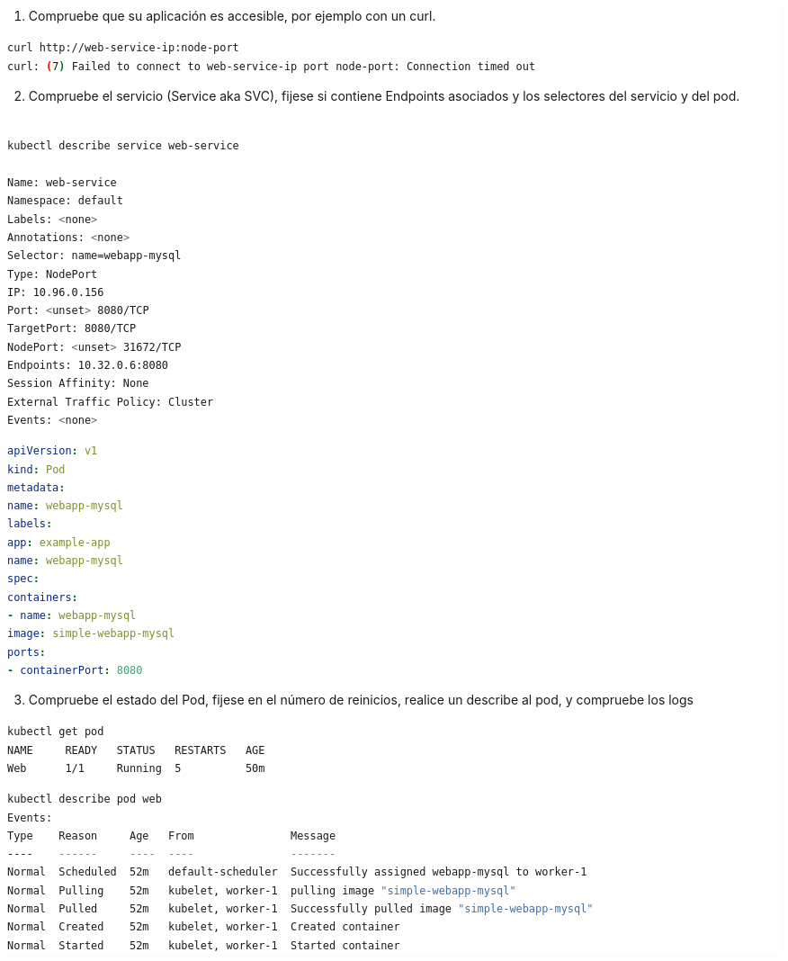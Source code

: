 1. Compruebe que su aplicación es accesible, por ejemplo con un curl.

```bash
curl http://web-service-ip:node-port
curl: (7) Failed to connect to web-service-ip port node-port: Connection timed out
```

2. Compruebe el servicio (Service aka SVC), fijese si contiene Endpoints asociados y los selectores del servicio y del pod.
```bash

kubectl describe service web-service

Name: web-service
Namespace: default
Labels: <none>
Annotations: <none>
Selector: name=webapp-mysql
Type: NodePort
IP: 10.96.0.156
Port: <unset> 8080/TCP
TargetPort: 8080/TCP
NodePort: <unset> 31672/TCP
Endpoints: 10.32.0.6:8080
Session Affinity: None
External Traffic Policy: Cluster
Events: <none>
```

```yaml
apiVersion: v1
kind: Pod
metadata:
name: webapp-mysql
labels:
app: example-app
name: webapp-mysql
spec:
containers:
- name: webapp-mysql
image: simple-webapp-mysql
ports:
- containerPort: 8080
```

3. Compruebe el estado del Pod, fijese en el número de reinicios, realice un describe al pod, y compruebe los logs

```bash
kubectl get pod
NAME     READY   STATUS   RESTARTS   AGE
Web      1/1     Running  5          50m
```

```bash
kubectl describe pod web
Events:
Type    Reason     Age   From               Message
----    ------     ----  ----               -------
Normal  Scheduled  52m   default-scheduler  Successfully assigned webapp-mysql to worker-1
Normal  Pulling    52m   kubelet, worker-1  pulling image "simple-webapp-mysql"
Normal  Pulled     52m   kubelet, worker-1  Successfully pulled image "simple-webapp-mysql"
Normal  Created    52m   kubelet, worker-1  Created container
Normal  Started    52m   kubelet, worker-1  Started container
```
